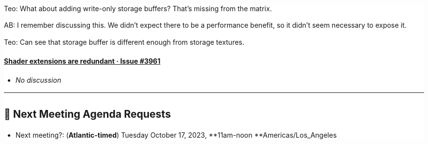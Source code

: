 Teo: What about adding write-only storage buffers?  That’s missing from the matrix.

AB: I remember discussing this. We didn’t expect there to be a performance benefit, so it didn’t seem necessary to expose it.

Teo: Can see that storage buffer is different enough from storage textures.


#### [Shader extensions are redundant · Issue #3961](https://github.com/gpuweb/gpuweb/issues/3961)



*   _No discussion_



---



## 📆 Next Meeting Agenda Requests



*   Next meeting?: (**Atlantic-timed**) Tuesday October 17, 2023, **11am-noon **Americas/Los\_Angeles

 

 

 

